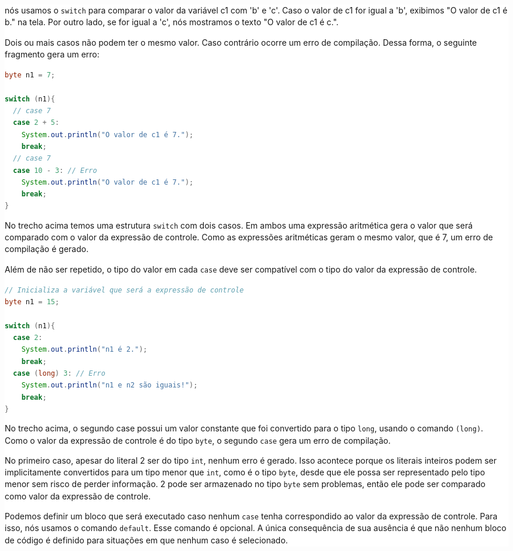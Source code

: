 nós usamos o ```switch``` para comparar o valor da variável c1 com 'b' e 'c'. Caso o valor de c1 for igual a 'b', exibimos "O valor de c1 é b." na tela. Por outro lado, se for igual a 'c', nós mostramos o texto "O valor de c1 é c.". 

Dois ou mais casos não podem ter o mesmo valor. Caso contrário ocorre um erro de compilação. Dessa forma, o seguinte fragmento gera um erro:
 
~~~ java
byte n1 = 7;
 
switch (n1){
  // case 7
  case 2 + 5:
    System.out.println("O valor de c1 é 7.");
    break;
  // case 7
  case 10 - 3: // Erro
    System.out.println("O valor de c1 é 7.");
    break;
}
~~~
 
No trecho acima temos uma estrutura ```switch``` com dois casos. Em ambos uma expressão aritmética gera o valor que será comparado com o valor da expressão de controle. Como as expressões aritméticas geram o mesmo valor, que é 7, um erro de compilação é gerado.
 
Além de não ser repetido, o tipo do valor em cada ```case``` deve ser compatível com o tipo do valor da expressão de controle.
 
~~~ java
// Inicializa a variável que será a expressão de controle
byte n1 = 15;
 
switch (n1){
  case 2:
    System.out.println("n1 é 2.");
    break;
  case (long) 3: // Erro
    System.out.println("n1 e n2 são iguais!");
    break;
}
~~~
 
No trecho acima, o segundo case possui um valor constante que foi convertido para o tipo ```long```, usando o comando ```(long)```. Como o valor da expressão de controle é do tipo ```byte```, o segundo ```case``` gera um erro de compilação. 
 
No primeiro caso, apesar do literal 2 ser do tipo ```int```, nenhum erro é gerado. Isso acontece porque os literais inteiros podem ser implicitamente convertidos para um tipo menor que ```int```, como é o tipo ```byte```, desde que ele possa ser representado pelo tipo menor sem risco de perder informação. 2 pode ser armazenado no tipo ```byte``` sem problemas, então ele pode ser comparado como valor da expressão de controle.
 
Podemos definir um bloco que será executado caso nenhum ```case``` tenha correspondido ao valor da expressão de controle. Para isso, nós usamos o comando ```default```. Esse comando é opcional. A única consequência de sua ausência é que não nenhum bloco de código é definido para situações em que nenhum caso é selecionado.
 